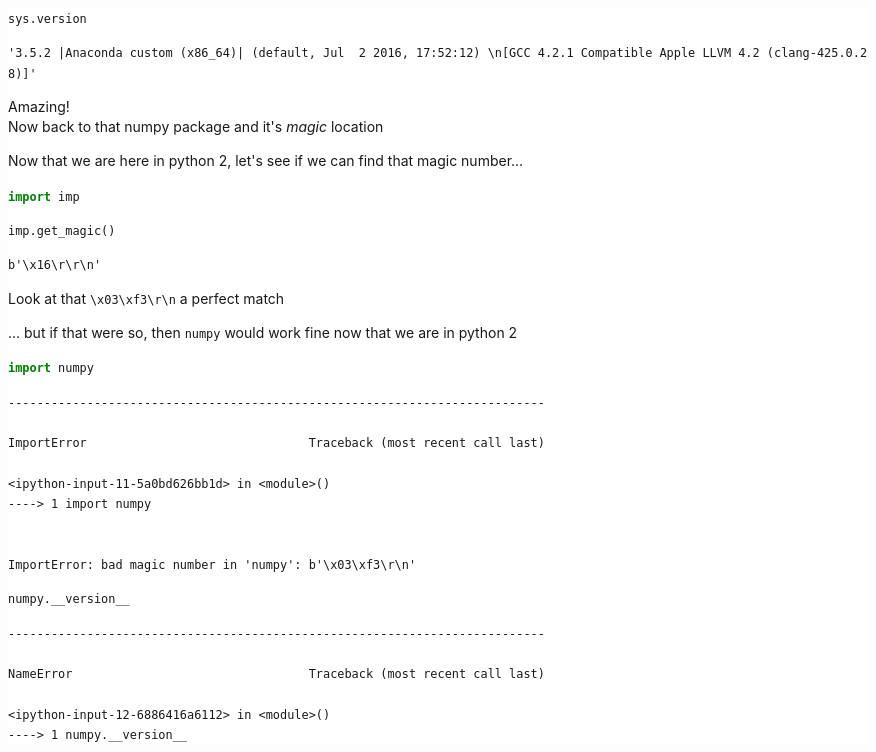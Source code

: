 
```python
sys.version
```




    '3.5.2 |Anaconda custom (x86_64)| (default, Jul  2 2016, 17:52:12) \n[GCC 4.2.1 Compatible Apple LLVM 4.2 (clang-425.0.28)]'



Amazing!  
Now back to that numpy package and it's _magic_ location

Now that we are here in python 2, let's see if we can find that magic number...


```python
import imp
```


```python
imp.get_magic()
```




    b'\x16\r\r\n'



Look at that `\x03\xf3\r\n` a perfect match

... but if that were so, then `numpy` would work fine now that we are in python 2


```python
import numpy
```


    ---------------------------------------------------------------------------

    ImportError                               Traceback (most recent call last)

    <ipython-input-11-5a0bd626bb1d> in <module>()
    ----> 1 import numpy
    

    ImportError: bad magic number in 'numpy': b'\x03\xf3\r\n'



```python
numpy.__version__
```


    ---------------------------------------------------------------------------

    NameError                                 Traceback (most recent call last)

    <ipython-input-12-6886416a6112> in <module>()
    ----> 1 numpy.__version__
    